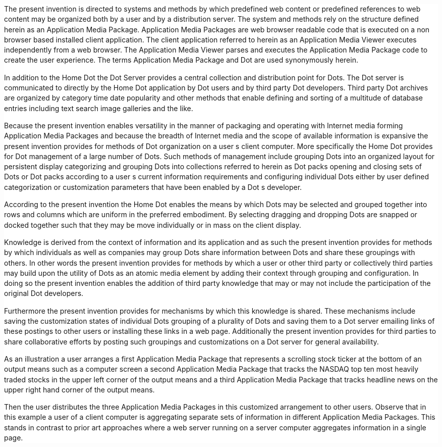 The present invention is directed to systems and methods by which predefined web content or predefined references to web content may be organized both by a user and by a distribution server. The system and methods rely on the structure defined herein as an Application Media Package. Application Media Packages are web browser readable code that is executed on a non browser based installed client application. The client application referred to herein as an Application Media Viewer executes independently from a web browser. The Application Media Viewer parses and executes the Application Media Package code to create the user experience. The terms Application Media Package and Dot are used synonymously herein.

In addition to the Home Dot the Dot Server provides a central collection and distribution point for Dots. The Dot server is communicated to directly by the Home Dot application by Dot users and by third party Dot developers. Third party Dot archives are organized by category time date popularity and other methods that enable defining and sorting of a multitude of database entries including text search image galleries and the like.

Because the present invention enables versatility in the manner of packaging and operating with Internet media forming Application Media Packages and because the breadth of Internet media and the scope of available information is expansive the present invention provides for methods of Dot organization on a user s client computer. More specifically the Home Dot provides for Dot management of a large number of Dots. Such methods of management include grouping Dots into an organized layout for persistent display categorizing and grouping Dots into collections referred to herein as Dot packs opening and closing sets of Dots or Dot packs according to a user s current information requirements and configuring individual Dots either by user defined categorization or customization parameters that have been enabled by a Dot s developer.

According to the present invention the Home Dot enables the means by which Dots may be selected and grouped together into rows and columns which are uniform in the preferred embodiment. By selecting dragging and dropping Dots are snapped or docked together such that they may be move individually or in mass on the client display.

Knowledge is derived from the context of information and its application and as such the present invention provides for methods by which individuals as well as companies may group Dots share information between Dots and share these groupings with others. In other words the present invention provides for methods by which a user or other third party or collectively third parties may build upon the utility of Dots as an atomic media element by adding their context through grouping and configuration. In doing so the present invention enables the addition of third party knowledge that may or may not include the participation of the original Dot developers.

Furthermore the present invention provides for mechanisms by which this knowledge is shared. These mechanisms include saving the customization states of individual Dots grouping of a plurality of Dots and saving them to a Dot server emailing links of these postings to other users or installing these links in a web page. Additionally the present invention provides for third parties to share collaborative efforts by posting such groupings and customizations on a Dot server for general availability.

As an illustration a user arranges a first Application Media Package that represents a scrolling stock ticker at the bottom of an output means such as a computer screen a second Application Media Package that tracks the NASDAQ top ten most heavily traded stocks in the upper left corner of the output means and a third Application Media Package that tracks headline news on the upper right hand corner of the output means.

Then the user distributes the three Application Media Packages in this customized arrangement to other users. Observe that in this example a user of a client computer is aggregating separate sets of information in different Application Media Packages. This stands in contrast to prior art approaches where a web server running on a server computer aggregates information in a single page.
